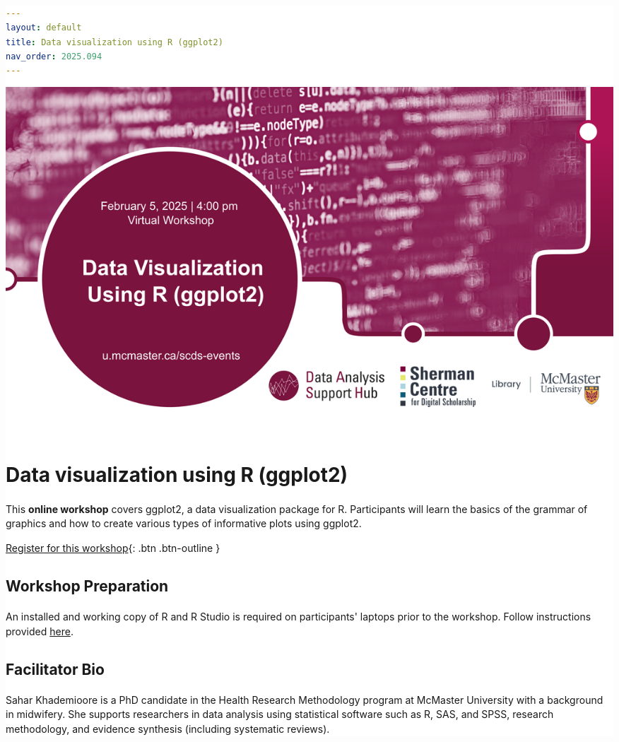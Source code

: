 ```yaml
---
layout: default
title: Data visualization using R (ggplot2)
nav_order: 2025.094
---
```


<img src="assets/img/data-vis-r.png" alt="Workshop Title Slide" width="100%">

# Data visualization using R (ggplot2)

This **online workshop** covers ggplot2, a data visualization package for R. Participants will learn the basics of the grammar of graphics and how to create various types of informative plots using ggplot2.

[Register for this workshop](https://libcal.mcmaster.ca/calendar/scds/data-vis-r){: .btn .btn-outline }

## Workshop Preparation 
An installed and working copy of R and R Studio is required on participants' laptops prior to the workshop. Follow instructions provided [here](http://www.rstudio.com/ide/download/desktop).

## Facilitator Bio
Sahar Khademioore is a PhD candidate in the Health Research Methodology program at McMaster University with a background in midwifery. She supports researchers in data analysis using statistical software such as R, SAS, and SPSS, research methodology, and evidence synthesis (including systematic reviews).
